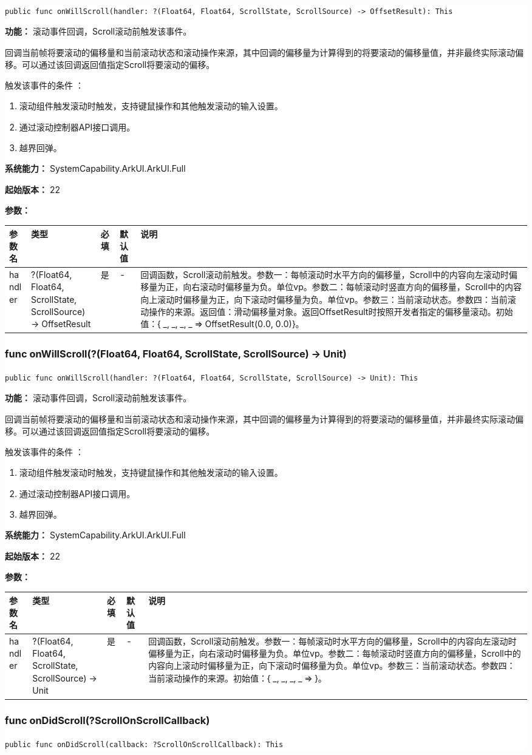 ```cangjie
public func onWillScroll(handler: ?(Float64, Float64, ScrollState, ScrollSource) -> OffsetResult): This
```

**功能：** 滚动事件回调，Scroll滚动前触发该事件。

回调当前帧将要滚动的偏移量和当前滚动状态和滚动操作来源，其中回调的偏移量为计算得到的将要滚动的偏移量值，并非最终实际滚动偏移。可以通过该回调返回值指定Scroll将要滚动的偏移。

触发该事件的条件 ：

1. 滚动组件触发滚动时触发，支持键鼠操作和其他触发滚动的输入设置。

2. 通过滚动控制器API接口调用。

3. 越界回弹。

**系统能力：** SystemCapability.ArkUI.ArkUI.Full

**起始版本：** 22

**参数：**

|参数名|类型|必填|默认值|说明|
|:---|:---|:---|:---|:---|
|handler|?(Float64, Float64, ScrollState, ScrollSource) -> OffsetResult|是|-|回调函数，Scroll滚动前触发。参数一：每帧滚动时水平方向的偏移量，Scroll中的内容向左滚动时偏移量为正，向右滚动时偏移量为负。单位vp。参数二：每帧滚动时竖直方向的偏移量，Scroll中的内容向上滚动时偏移量为正，向下滚动时偏移量为负。单位vp。参数三：当前滚动状态。参数四：当前滚动操作的来源。返回值：滑动偏移量对象。返回OffsetResult时按照开发者指定的偏移量滚动。初始值：{ _, _, _, _ => OffsetResult(0.0, 0.0)}。|

### func onWillScroll(?(Float64, Float64, ScrollState, ScrollSource) -> Unit)

```cangjie
public func onWillScroll(handler: ?(Float64, Float64, ScrollState, ScrollSource) -> Unit): This
```

**功能：** 滚动事件回调，Scroll滚动前触发该事件。

回调当前帧将要滚动的偏移量和当前滚动状态和滚动操作来源，其中回调的偏移量为计算得到的将要滚动的偏移量值，并非最终实际滚动偏移。可以通过该回调返回值指定Scroll将要滚动的偏移。

触发该事件的条件 ：

1. 滚动组件触发滚动时触发，支持键鼠操作和其他触发滚动的输入设置。

2. 通过滚动控制器API接口调用。

3. 越界回弹。

**系统能力：** SystemCapability.ArkUI.ArkUI.Full

**起始版本：** 22

**参数：**

|参数名|类型|必填|默认值|说明|
|:---|:---|:---|:---|:---|
|handler|?(Float64, Float64, ScrollState, ScrollSource) -> Unit|是|-|回调函数，Scroll滚动前触发。参数一：每帧滚动时水平方向的偏移量，Scroll中的内容向左滚动时偏移量为正，向右滚动时偏移量为负。单位vp。参数二：每帧滚动时竖直方向的偏移量，Scroll中的内容向上滚动时偏移量为正，向下滚动时偏移量为负。单位vp。参数三：当前滚动状态。参数四：当前滚动操作的来源。初始值：{ _, _, _, _ => }。|

### func onDidScroll(?ScrollOnScrollCallback)

```cangjie
public func onDidScroll(callback: ?ScrollOnScrollCallback): This
```
